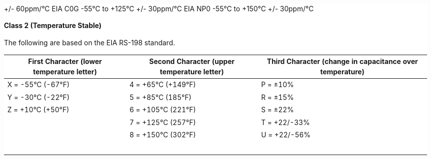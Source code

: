 <td >+/- 60ppm/°C
</td></tr><tr >
<td >EIA
</td>
<td >C0G
</td>
<td >-55°C to +125°C
</td>
<td >+/- 30ppm/°C
</td></tr><tr >
<td >EIA
</td>
<td >NP0
</td>
<td >-55°C to +150°C
</td>
<td >+/- 30ppm/°C
</td></tr></tbody></table>

**Class 2 (Temperature Stable)**

The following are based on the EIA RS-198 standard.

<table>
    <thead>
        <tr>
            <th>First Character (lower temperature letter)</th>
            <th>Second Character (upper temperature letter)</th>
            <th>Third Character (change in capacitance over temperature)</th>
        </tr>
    </thead>
<tbody >
<tr >
<td >X = -55°C (-67°F)
</td>
<td >4 = +65°C (+149°F)
</td>
<td >P = ±10%
</td></tr><tr >
<td >Y = -30°C (-22°F)
</td>
<td >5 = +85°C (185°F)
</td>
<td >R = ±15%
</td></tr><tr >
<td >Z = +10°C (+50°F)
</td>
<td >6 = +105°C (221°F)
</td>
<td >S = ±22%
</td></tr><tr >
<td > 
</td>
<td >7 = +125°C (257°F)
</td>
<td >T = +22/-33%
</td></tr><tr >
<td > 
</td>
<td >8 = +150°C (302°F)
</td>
<td >U = +22/-56%
</td></tr><tr >
<td > 
</td>